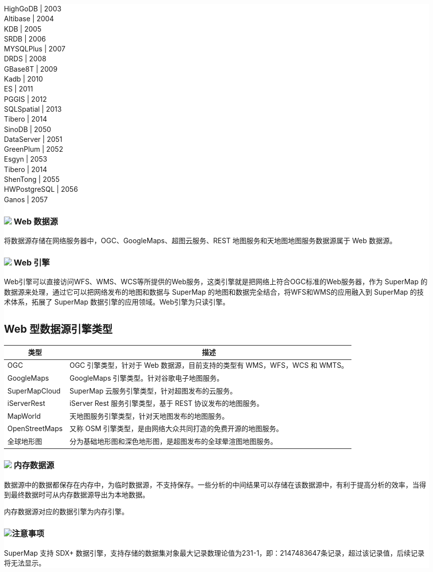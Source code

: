 HighGoDB | 2003  
Altibase | 2004  
KDB | 2005  
SRDB | 2006  
MYSQLPlus | 2007  
DRDS | 2008  
GBase8T | 2009  
Kadb | 2010  
ES | 2011  
PGGIS | 2012  
SQLSpatial | 2013  
Tibero | 2014  
SinoDB | 2050  
DataServer | 2051  
GreenPlum | 2052  
Esgyn | 2053  
Tibero | 2014  
ShenTong | 2055  
HWPostgreSQL | 2056  
Ganos | 2057  

### ![](../../img/read.gif) Web 数据源

将数据源存储在网络服务器中，OGC、GoogleMaps、超图云服务、REST 地图服务和天地图地图服务数据源属于 Web 数据源。

### ![](../../img/read.gif) Web 引擎

Web引擎可以直接访问WFS、WMS、WCS等所提供的Web服务，这类引擎就是把网络上符合OGC标准的Web服务器，作为 SuperMap
的数据源来处理，通过它可以把网络发布的地图和数据与 SuperMap 的地图和数据完全结合，将WFS和WMS的应用融入到 SuperMap
的技术体系，拓展了 SuperMap 数据引擎的应用领域。Web引擎为只读引擎。

Web 型数据源引擎类型  
---  
**类型** | **描述** 
---|--- 
OGC | OGC 引擎类型，针对于 Web 数据源，目前支持的类型有 WMS，WFS，WCS 和 WMTS。  
GoogleMaps | GoogleMaps 引擎类型。针对谷歌电子地图服务。  
SuperMapCloud | SuperMap 云服务引擎类型，针对超图发布的云服务。  
iServerRest | iServer Rest 服务引擎类型，基于 REST 协议发布的地图服务。  
MapWorld | 天地图服务引擎类型，针对天地图发布的地图服务。  
OpenStreetMaps | 又称 OSM 引擎类型，是由网络大众共同打造的免费开源的地图服务。  
全球地形图 | 分为基础地形图和深色地形图，是超图发布的全球晕渲图地图服务。  

### ![](../../img/read.gif) 内存数据源

数据源中的数据都保存在内存中，为临时数据源，不支持保存。一些分析的中间结果可以存储在该数据源中，有利于提高分析的效率，当得到最终数据时可从内存数据源导出为本地数据。

内存数据源对应的数据引擎为内存引擎。

### ![](../../img/note.png)注意事项

SuperMap 支持 SDX+
数据引擎，支持存储的数据集对象最大记录数理论值为231-1，即：2147483647条记录，超过该记录值，后续记录将无法显示。

